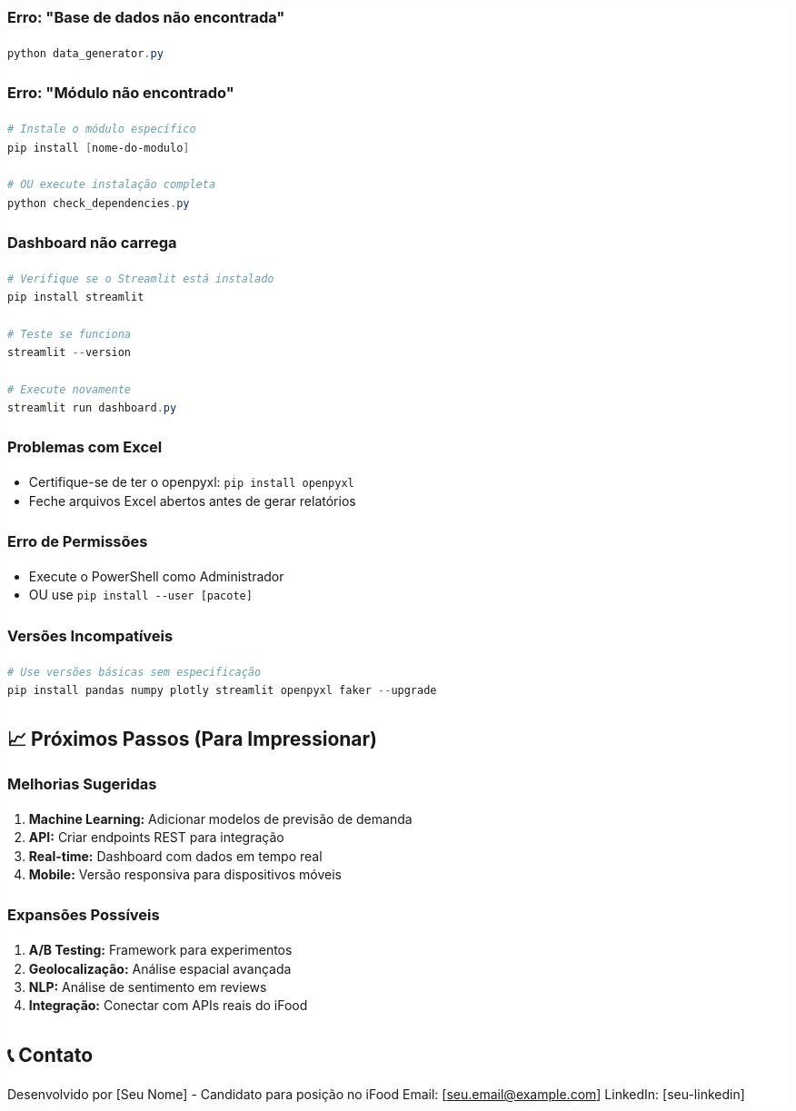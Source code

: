 ### Erro: "Base de dados não encontrada"
```powershell
python data_generator.py
```

### Erro: "Módulo não encontrado"
```powershell
# Instale o módulo específico
pip install [nome-do-modulo]

# OU execute instalação completa
python check_dependencies.py
```

### Dashboard não carrega
```powershell
# Verifique se o Streamlit está instalado
pip install streamlit

# Teste se funciona
streamlit --version

# Execute novamente
streamlit run dashboard.py
```

### Problemas com Excel
- Certifique-se de ter o openpyxl: `pip install openpyxl`
- Feche arquivos Excel abertos antes de gerar relatórios

### Erro de Permissões
- Execute o PowerShell como Administrador
- OU use `pip install --user [pacote]`

### Versões Incompatíveis
```powershell
# Use versões básicas sem especificação
pip install pandas numpy plotly streamlit openpyxl faker --upgrade
```

## 📈 Próximos Passos (Para Impressionar)

### Melhorias Sugeridas
1. **Machine Learning:** Adicionar modelos de previsão de demanda
2. **API:** Criar endpoints REST para integração
3. **Real-time:** Dashboard com dados em tempo real
4. **Mobile:** Versão responsiva para dispositivos móveis

### Expansões Possíveis
1. **A/B Testing:** Framework para experimentos
2. **Geolocalização:** Análise espacial avançada
3. **NLP:** Análise de sentimento em reviews
4. **Integração:** Conectar com APIs reais do iFood

## 📞 Contato
Desenvolvido por [Seu Nome] - Candidato para posição no iFood
Email: [seu.email@example.com]
LinkedIn: [seu-linkedin]
